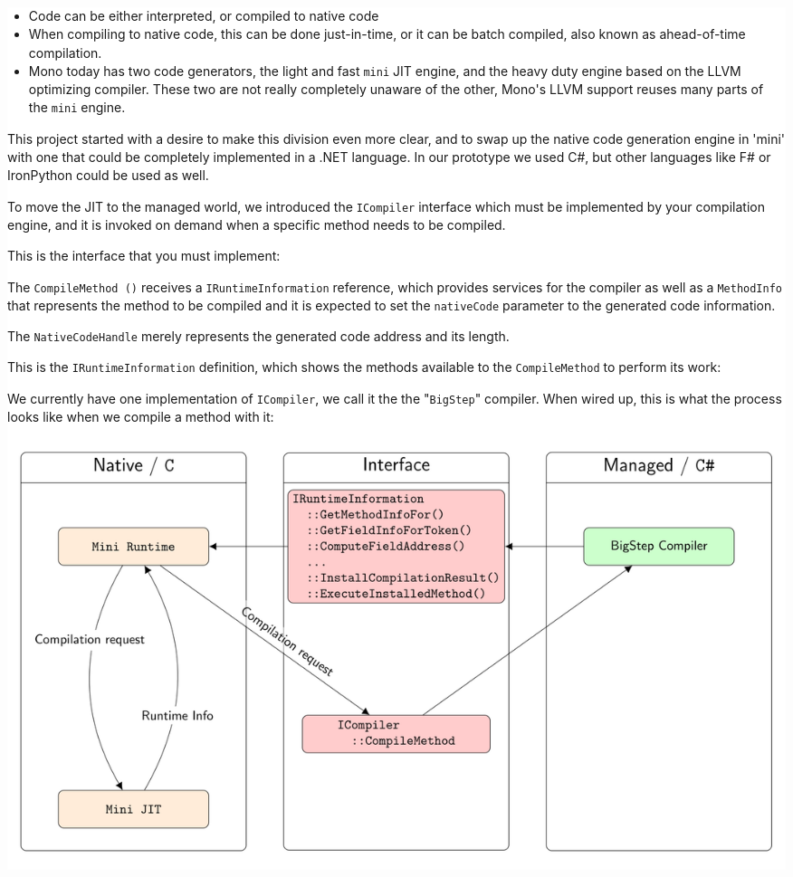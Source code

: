 - Code can be either interpreted, or compiled to native code
- When compiling to native code, this can be done just-in-time, or it can be batch compiled, also known as ahead-of-time compilation.
- Mono today has two code generators, the light and fast `mini` JIT engine, and the heavy duty engine based on the LLVM optimizing compiler.  These two are not really completely unaware of the other, Mono's LLVM support reuses many parts of the `mini` engine.

This project started with a desire to make this division even more clear, and
to swap up the native code generation engine in 'mini' with one that could be
completely implemented in a .NET language.
In our prototype we used C#, but other languages like F# or IronPython could be used as well.

To move the JIT to the managed world, we introduced the `ICompiler` interface
which must be implemented by your compilation engine, and it is invoked on
demand when a specific method needs to be compiled.

This is the interface that you must implement:
<script src="https://gist.github.com/lewurm/311eab4850e87b2f7d9aee90338df52a.js"></script>

The `CompileMethod ()` receives a `IRuntimeInformation` reference, which
provides services for the compiler as well as a `MethodInfo` that represents
the method to be compiled and it is expected to set the `nativeCode` parameter
to the generated code information.

The `NativeCodeHandle` merely represents the generated code address and its length.

This is the `IRuntimeInformation` definition, which shows the methods available
to the `CompileMethod` to perform its work:
<script src="https://gist.github.com/lewurm/58a19a92d100fafe9edf330183a7499c.js"></script>

We currently have one implementation of `ICompiler`, we call it the the "`BigStep`" compiler.
When wired up, this is what the process looks like when we compile a method with it:

[![Managed JIT overview](/images/2018-09-12-csharp-jit/mini-runtime.1.svg)](/images/2018-09-12-csharp-jit/mini-runtime.1.svg)
